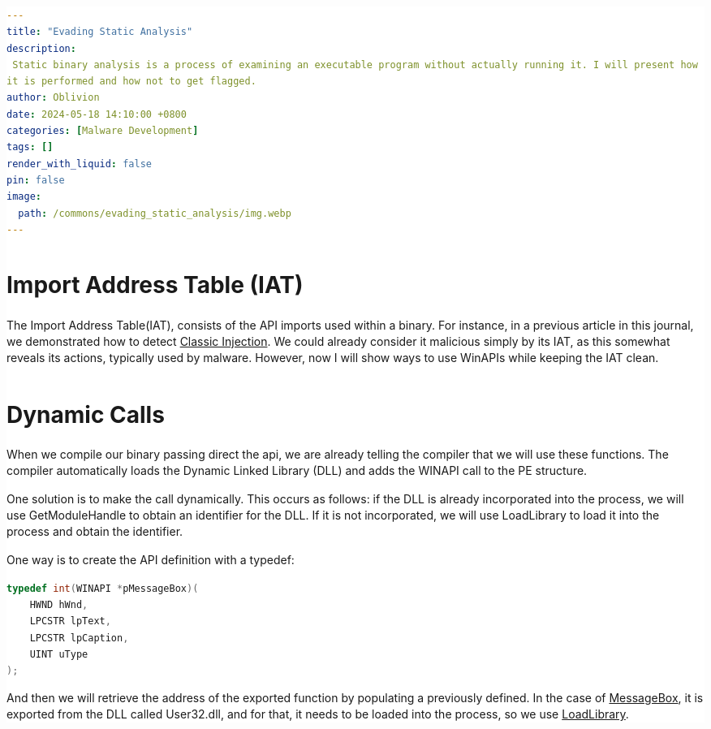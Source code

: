 ```yaml
---
title: "Evading Static Analysis"
description: 
 Static binary analysis is a process of examining an executable program without actually running it. I will present how it is performed and how not to get flagged.
author: Oblivion
date: 2024-05-18 14:10:00 +0800
categories: [Malware Development]
tags: []
render_with_liquid: false
pin: false
image:
  path: /commons/evading_static_analysis/img.webp
---
```


# Import Address Table (IAT)

The Import Address Table(IAT), consists of the API imports used within a binary. For instance, in a previous article in this journal, we demonstrated how to detect [Classic Injection](https://oblivion-malware.xyz/posts/classic-injection/). We could already consider it malicious simply by its IAT, as this somewhat reveals its actions, typically used by malware. However, now I will show ways to use WinAPIs while keeping the IAT clean.

# Dynamic Calls

When we compile our binary passing direct the api, we are already telling the compiler that we will use these functions. The compiler automatically loads the Dynamic Linked Library (DLL) and adds the WINAPI call to the PE structure.

One solution is to make the call dynamically. This occurs as follows: if the DLL is already incorporated into the process, we will use GetModuleHandle to obtain an identifier for the DLL. If it is not incorporated, we will use LoadLibrary to load it into the process and obtain the identifier.

One way is to create the API definition with a typedef:

```c
typedef int(WINAPI *pMessageBox)(
    HWND hWnd,
    LPCSTR lpText,
    LPCSTR lpCaption,
    UINT uType
);
```

And then we will retrieve the address of the exported function by populating a previously defined. In the case of [MessageBox](https://learn.microsoft.com/en-us/windows/win32/api/winuser/nf-winuser-messagebox), it is exported from the DLL called User32.dll, and for that, it needs to be loaded into the process, so we use [LoadLibrary](https://learn.microsoft.com/en-us/windows/win32/api/libloaderapi/nf-libloaderapi-loadlibrarya).
